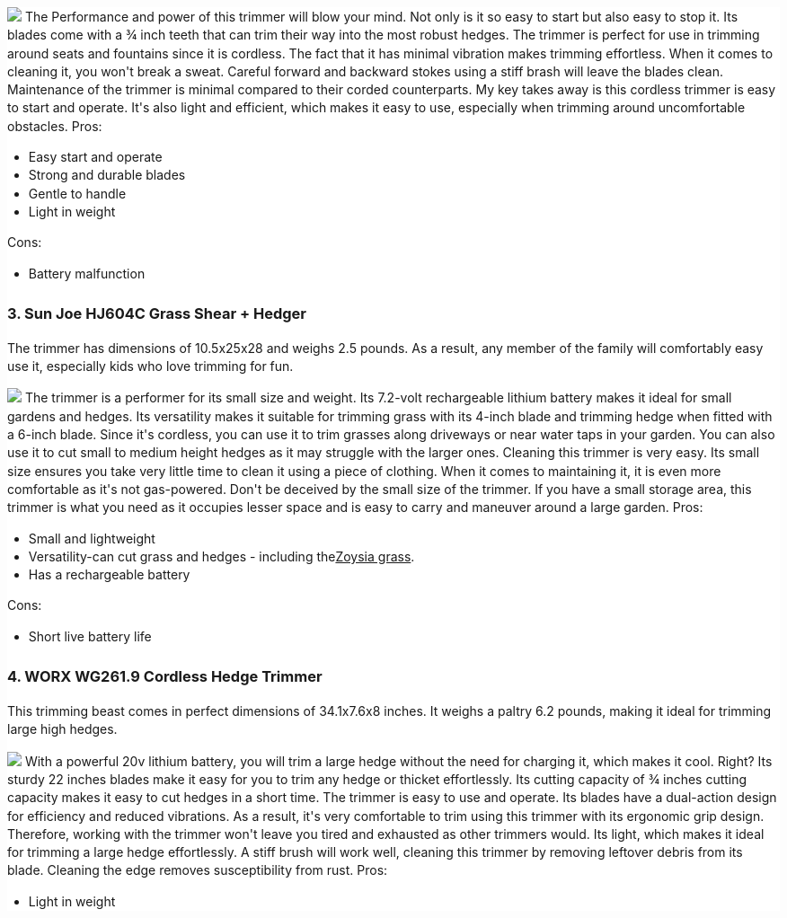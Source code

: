 ![](/assets/img/e/ir)
The Performance and power of this trimmer will blow your mind. Not only is it so easy to start but also easy to stop it. Its blades come with a ¾ inch teeth that can trim their way into the most robust hedges.
The trimmer is perfect for use in trimming around seats and fountains since it is cordless. The fact that it has minimal vibration makes trimming effortless.
When it comes to cleaning it, you won't break a sweat. Careful forward and backward stokes using a stiff brash will leave the blades clean. Maintenance of the trimmer is minimal compared to their corded counterparts.
My key takes away is this cordless trimmer is easy to start and operate. It's also light and efficient, which makes it easy to use, especially when trimming around uncomfortable obstacles.
Pros:
- Easy start and operate
- Strong and durable blades
- Gentle to handle
- Light in weight

Cons:
- Battery malfunction

### **3. Sun Joe HJ604C Grass Shear + Hedger**
The trimmer has dimensions of 10.5x25x28 and weighs 2.5 pounds. As a result, any member of the family will comfortably easy use it, especially kids who love trimming for fun.

![](/assets/img/e/ir)
The trimmer is a performer for its small size and weight. Its 7.2-volt rechargeable lithium battery makes it ideal for small gardens and hedges. Its versatility makes it suitable for trimming grass with its 4-inch blade and trimming hedge when fitted with a 6-inch blade.
Since it's cordless, you can use it to trim grasses along driveways or near water taps in your garden. You can also use it to cut small to medium height hedges as it may struggle with the larger ones.
Cleaning this trimmer is very easy. Its small size ensures you take very little time to clean it using a piece of clothing. When it comes to maintaining it, it is even more comfortable as it's not gas-powered.
Don't be deceived by the small size of the trimmer. If you have a small storage area, this trimmer is what you need as it occupies lesser space and is easy to carry and maneuver around a large garden.
Pros:
- Small and lightweight
- Versatility-can cut grass and hedges - including the[Zoysia grass](https://pestpolicy.com/best-riding-lawn-mower-for-zoysia-grass/).
- Has a rechargeable battery

Cons:
- Short live battery life

### **4. WORX WG261.9 Cordless Hedge Trimmer**
This trimming beast comes in perfect dimensions of 34.1x7.6x8 inches. It weighs a paltry 6.2 pounds, making it ideal for trimming large high hedges.

![](/assets/img/e/ir)
With a powerful 20v lithium battery, you will trim a large hedge without the need for charging it, which makes it cool. Right? Its sturdy 22 inches blades make it easy for you to trim any hedge or thicket effortlessly. Its cutting capacity of ¾ inches cutting capacity makes it easy to cut hedges in a short time.
The trimmer is easy to use and operate. Its blades have a dual-action design for efficiency and reduced vibrations. As a result, it's very comfortable to trim using this trimmer with its ergonomic grip design. Therefore, working with the trimmer won't leave you tired and exhausted as other trimmers would. Its light, which makes it ideal for trimming a large hedge effortlessly.
A stiff brush will work well, cleaning this trimmer by removing leftover debris from its blade. Cleaning the edge removes susceptibility from rust.
Pros:
- Light in weight